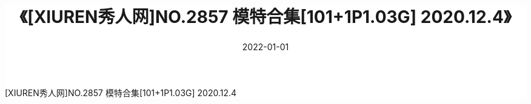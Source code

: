 ﻿---
layout: post
title:  《[XIUREN秀人网]NO.2857 模特合集[101+1P1.03G] 2020.12.4》
date:   2022-01-01
img: http://pic.660000.xyz/1:/秀人网/秀人网第03部分/[XIUREN秀人网]NO.2857 模特合集[101+1P1.03G] 2020.12.4/000.jpg
categories: [美女, 清纯, 唯美]
---

[XIUREN秀人网]NO.2857 模特合集[101+1P1.03G] 2020.12.4
